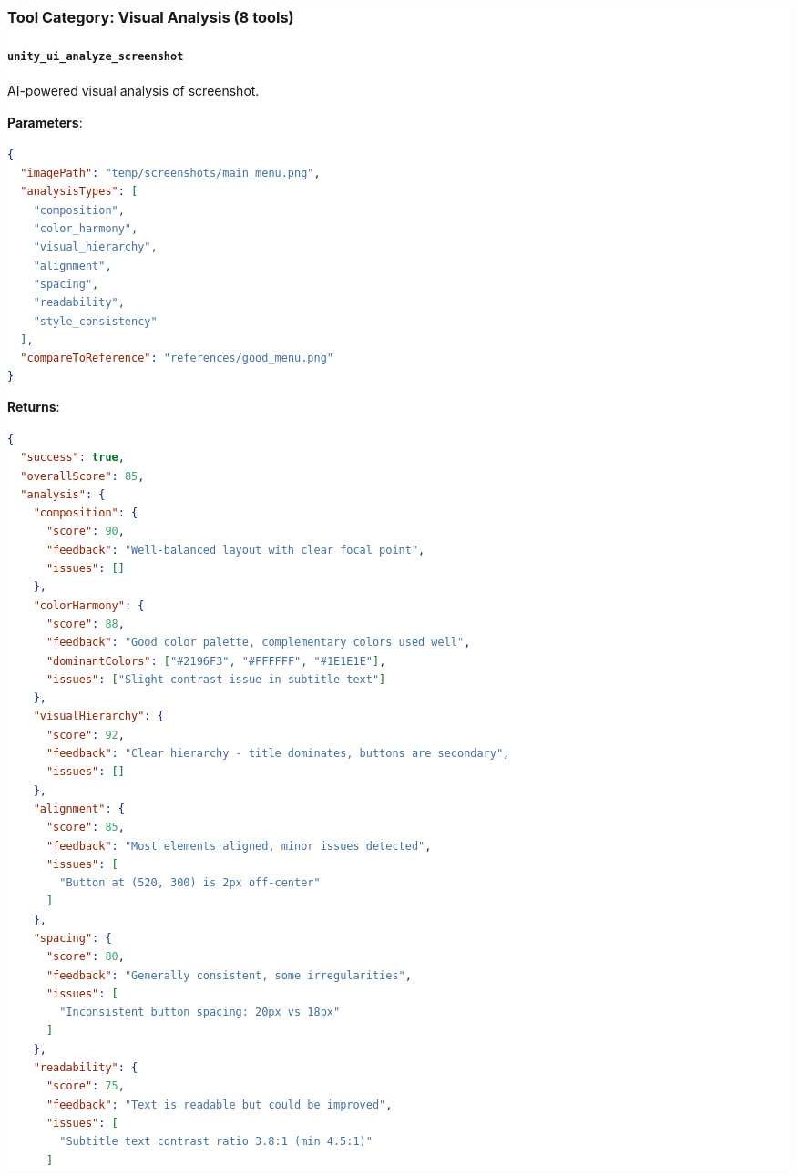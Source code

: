 ### Tool Category: Visual Analysis (8 tools)

#### `unity_ui_analyze_screenshot`
AI-powered visual analysis of screenshot.

**Parameters**:
```json
{
  "imagePath": "temp/screenshots/main_menu.png",
  "analysisTypes": [
    "composition",
    "color_harmony",
    "visual_hierarchy",
    "alignment",
    "spacing",
    "readability",
    "style_consistency"
  ],
  "compareToReference": "references/good_menu.png"
}
```

**Returns**:
```json
{
  "success": true,
  "overallScore": 85,
  "analysis": {
    "composition": {
      "score": 90,
      "feedback": "Well-balanced layout with clear focal point",
      "issues": []
    },
    "colorHarmony": {
      "score": 88,
      "feedback": "Good color palette, complementary colors used well",
      "dominantColors": ["#2196F3", "#FFFFFF", "#1E1E1E"],
      "issues": ["Slight contrast issue in subtitle text"]
    },
    "visualHierarchy": {
      "score": 92,
      "feedback": "Clear hierarchy - title dominates, buttons are secondary",
      "issues": []
    },
    "alignment": {
      "score": 85,
      "feedback": "Most elements aligned, minor issues detected",
      "issues": [
        "Button at (520, 300) is 2px off-center"
      ]
    },
    "spacing": {
      "score": 80,
      "feedback": "Generally consistent, some irregularities",
      "issues": [
        "Inconsistent button spacing: 20px vs 18px"
      ]
    },
    "readability": {
      "score": 75,
      "feedback": "Text is readable but could be improved",
      "issues": [
        "Subtitle text contrast ratio 3.8:1 (min 4.5:1)"
      ]
```